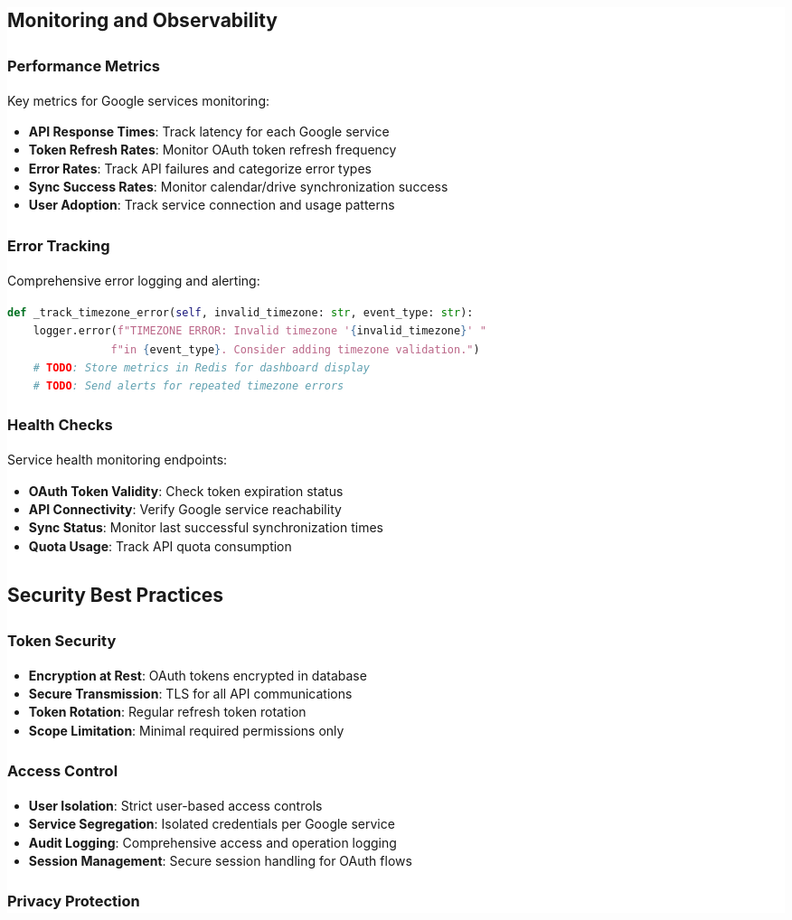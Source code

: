 ```python
```

## Monitoring and Observability

### Performance Metrics

Key metrics for Google services monitoring:

- **API Response Times**: Track latency for each Google service
- **Token Refresh Rates**: Monitor OAuth token refresh frequency
- **Error Rates**: Track API failures and categorize error types
- **Sync Success Rates**: Monitor calendar/drive synchronization success
- **User Adoption**: Track service connection and usage patterns

### Error Tracking

Comprehensive error logging and alerting:

```python
def _track_timezone_error(self, invalid_timezone: str, event_type: str):
    logger.error(f"TIMEZONE ERROR: Invalid timezone '{invalid_timezone}' "
                f"in {event_type}. Consider adding timezone validation.")
    # TODO: Store metrics in Redis for dashboard display
    # TODO: Send alerts for repeated timezone errors
```

### Health Checks

Service health monitoring endpoints:

- **OAuth Token Validity**: Check token expiration status
- **API Connectivity**: Verify Google service reachability
- **Sync Status**: Monitor last successful synchronization times
- **Quota Usage**: Track API quota consumption

## Security Best Practices

### Token Security

- **Encryption at Rest**: OAuth tokens encrypted in database
- **Secure Transmission**: TLS for all API communications
- **Token Rotation**: Regular refresh token rotation
- **Scope Limitation**: Minimal required permissions only

### Access Control

- **User Isolation**: Strict user-based access controls
- **Service Segregation**: Isolated credentials per Google service
- **Audit Logging**: Comprehensive access and operation logging
- **Session Management**: Secure session handling for OAuth flows

### Privacy Protection
